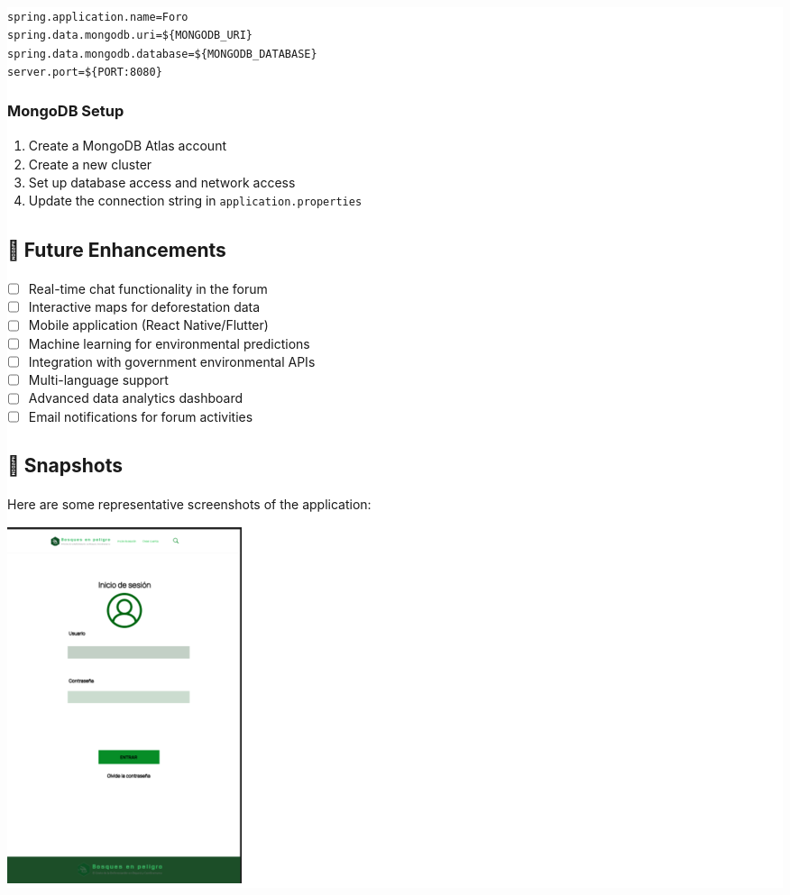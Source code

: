```properties
spring.application.name=Foro
spring.data.mongodb.uri=${MONGODB_URI}
spring.data.mongodb.database=${MONGODB_DATABASE}
server.port=${PORT:8080}
```

### MongoDB Setup
1. Create a MongoDB Atlas account
2. Create a new cluster
3. Set up database access and network access
4. Update the connection string in `application.properties`

## 🔮 Future Enhancements

- [ ] Real-time chat functionality in the forum
- [ ] Interactive maps for deforestation data
- [ ] Mobile application (React Native/Flutter)
- [ ] Machine learning for environmental predictions
- [ ] Integration with government environmental APIs
- [ ] Multi-language support
- [ ] Advanced data analytics dashboard
- [ ] Email notifications for forum activities

## 📸 Snapshots

Here are some representative screenshots of the application:

[![Login Page](./mockups/login-thumb.png)](https://raw.githubusercontent.com/danieltorrez29/Bosques-en-Peligro-Application/refs/heads/master/mockups/login.PNG)